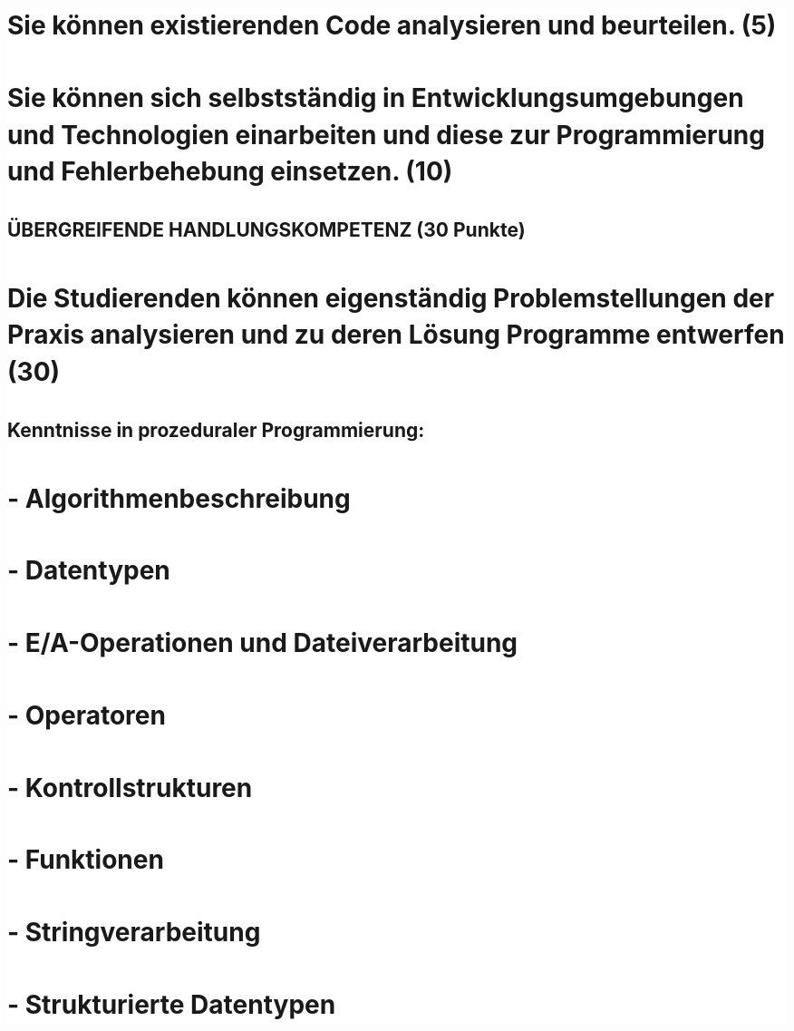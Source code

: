 # Sie können existierenden Code analysieren und beurteilen. (5)


# Sie können sich selbstständig in Entwicklungsumgebungen und Technologien einarbeiten und diese zur Programmierung und Fehlerbehebung einsetzen. (10)





## ÜBERGREIFENDE HANDLUNGSKOMPETENZ (30 Punkte)

# Die Studierenden können eigenständig Problemstellungen der Praxis analysieren und zu deren Lösung Programme entwerfen (30)





## Kenntnisse in prozeduraler Programmierung:

# - Algorithmenbeschreibung

# - Datentypen

# - E/A-Operationen und Dateiverarbeitung

# - Operatoren

# - Kontrollstrukturen

# - Funktionen

# - Stringverarbeitung

# - Strukturierte Datentypen


